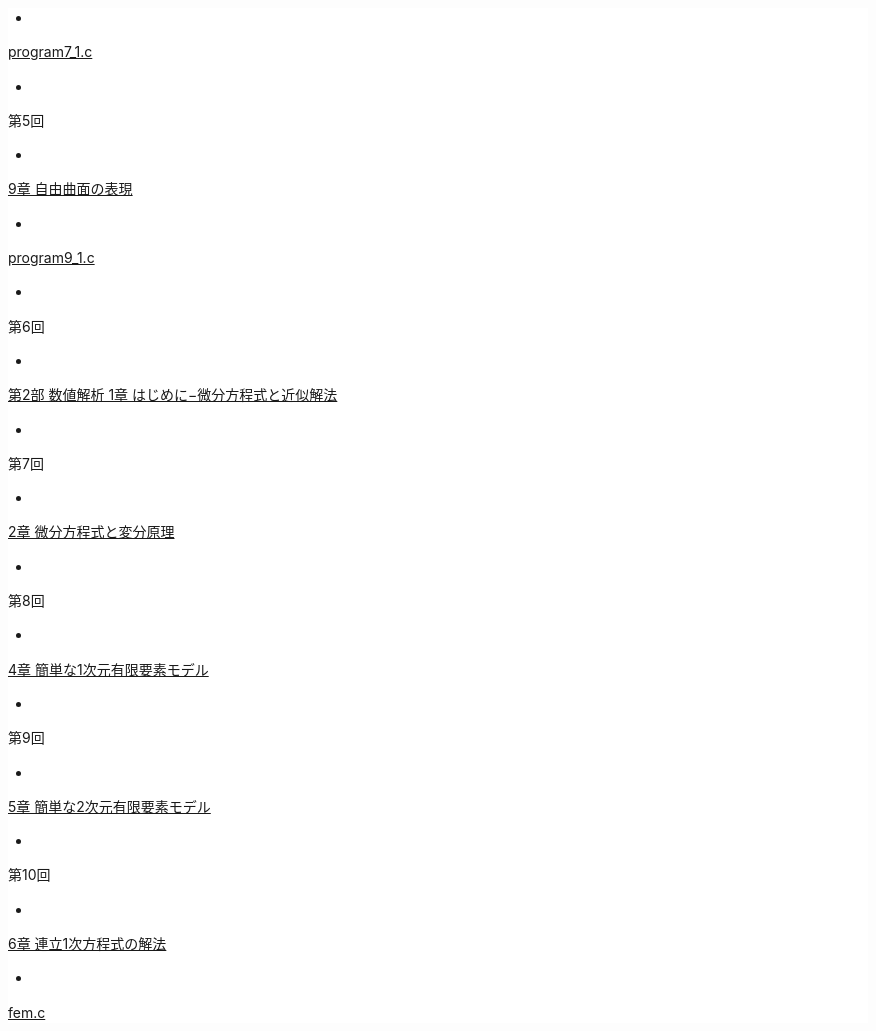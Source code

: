 
-
[program7_1.c](http://ocw.nagoya-u.jp/files/34/program7_1.c) 




-
第5回

-
[9章 自由曲面の表現](http://ocw.nagoya-u.jp/files/34/cg_chap_9.pdf) 



-
[program9_1.c](http://ocw.nagoya-u.jp/files/34/program9_1.c) 




-
第6回

-
[第2部 数値解析 1章 はじめに−微分方程式と近似解法](http://ocw.nagoya-u.jp/files/34/na_chap_1.pdf) 




-
第7回

-
[2章 微分方程式と変分原理](http://ocw.nagoya-u.jp/files/34/na_chap_2.pdf) 




-
第8回

-
[4章 簡単な1次元有限要素モデル](http://ocw.nagoya-u.jp/files/34/na_chap_4.pdf) 




-
第9回

-
[5章 簡単な2次元有限要素モデル](http://ocw.nagoya-u.jp/files/34/na_chap_5.pdf) 




-
第10回

-
[6章 連立1次方程式の解法](http://ocw.nagoya-u.jp/files/34/na_chap_6.pdf) 



-
[fem.c](http://ocw.nagoya-u.jp/files/34/fem.c) 
